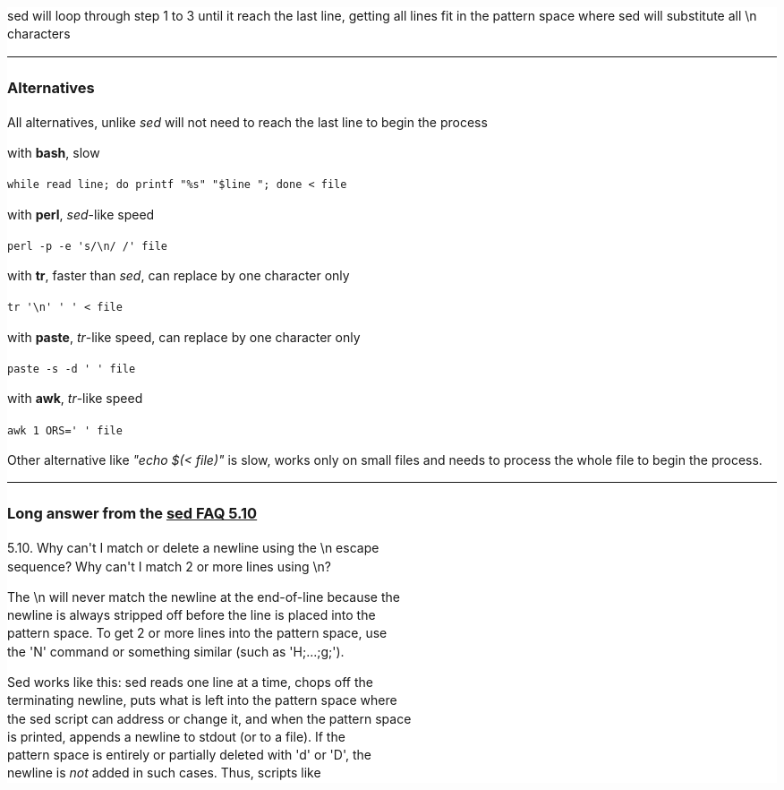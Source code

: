 sed will loop through step 1 to 3 until it reach the last line, getting all lines fit in the pattern space where sed will substitute all \\n characters

* * *

### Alternatives

All alternatives, unlike _sed_ will not need to reach the last line to begin the process

with **bash**, slow

```
while read line; do printf "%s" "$line "; done < file 
```

with **perl**, _sed_-like speed

```
perl -p -e 's/\n/ /' file 
```

with **tr**, faster than _sed_, can replace by one character only

```
tr '\n' ' ' < file 
```

with **paste**, _tr_-like speed, can replace by one character only

```
paste -s -d ' ' file 
```

with **awk**, _tr_-like speed

```
awk 1 ORS=' ' file 
```

Other alternative like _"echo $(< file)"_ is slow, works only on small files and needs to process the whole file to begin the process.

* * *

### Long answer from the [sed FAQ 5.10](http://sed.sourceforge.net/sedfaq5.html#s5.10)

5.10. Why can't I match or delete a newline using the \\n escape  
sequence? Why can't I match 2 or more lines using \\n?

The \\n will never match the newline at the end-of-line because the  
newline is always stripped off before the line is placed into the  
pattern space. To get 2 or more lines into the pattern space, use  
the 'N' command or something similar (such as 'H;...;g;').

Sed works like this: sed reads one line at a time, chops off the  
terminating newline, puts what is left into the pattern space where  
the sed script can address or change it, and when the pattern space  
is printed, appends a newline to stdout (or to a file). If the  
pattern space is entirely or partially deleted with 'd' or 'D', the  
newline is _not_ added in such cases. Thus, scripts like
